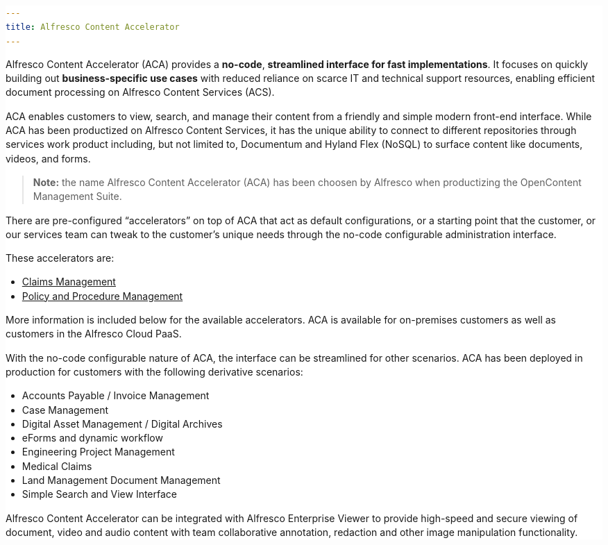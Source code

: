 ```yaml
---
title: Alfresco Content Accelerator
---
```


Alfresco Content Accelerator (ACA) provides a **no-code**, **streamlined interface for fast implementations**. It focuses on 
quickly building out **business-specific use cases** with reduced reliance on scarce IT and technical support resources, 
enabling efficient document processing on Alfresco Content Services (ACS). 

ACA enables customers to view, search, and manage their content from a friendly and simple modern front-end interface. 
While ACA has been productized on Alfresco Content Services, it has the unique ability to connect to different 
repositories through services work product including, but not limited to, Documentum and Hyland Flex (NoSQL) to surface 
content like documents, videos, and forms.

>**Note:** the name Alfresco Content Accelerator (ACA) has been choosen by Alfresco when productizing the OpenContent Management Suite. 

There are pre-configured “accelerators” on top of ACA that act as default configurations, or a starting point that the 
customer, or our services team can tweak to the customer’s unique needs through the no-code configurable administration 
interface. 

These accelerators are:

* [Claims Management](#claims-management)
* [Policy and Procedure Management](policy-management)

More information is included below for the available accelerators. ACA is available for on-premises customers as well as 
customers in the Alfresco Cloud PaaS.

With the no-code configurable nature of ACA, the interface can be streamlined for other scenarios. ACA has been 
deployed in production for customers with the following derivative scenarios:

* Accounts Payable / Invoice Management
* Case Management
* Digital Asset Management / Digital Archives
* eForms and dynamic workflow
* Engineering Project Management
* Medical Claims
* Land Management Document Management
* Simple Search and View Interface

Alfresco Content Accelerator can be integrated with Alfresco Enterprise Viewer to provide high-speed and secure viewing 
of document, video and audio content with team collaborative annotation, redaction and other image manipulation 
functionality.
